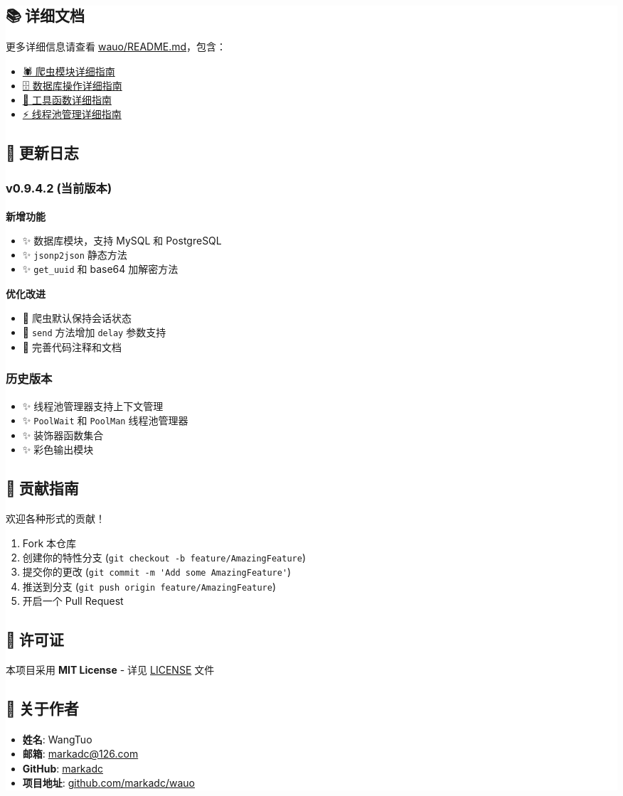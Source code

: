 ## 📚 详细文档

更多详细信息请查看 [wauo/README.md](./wauo/README.md)，包含：

- [🕷️ 爬虫模块详细指南](./wauo/README.md#1️⃣-爬虫模块)
- [🗄️ 数据库操作详细指南](./wauo/README.md#2️⃣-数据库模块)
- [🔧 工具函数详细指南](./wauo/README.md#3️⃣-工具函数)
- [⚡ 线程池管理详细指南](./wauo/README.md#4️⃣-线程池管理)

## 📝 更新日志

### v0.9.4.2 (当前版本)

**新增功能**

- ✨ 数据库模块，支持 MySQL 和 PostgreSQL
- ✨ `jsonp2json` 静态方法
- ✨ `get_uuid` 和 base64 加解密方法

**优化改进**

- 🔄 爬虫默认保持会话状态
- 🔄 `send` 方法增加 `delay` 参数支持
- 📝 完善代码注释和文档

### 历史版本

- ✨ 线程池管理器支持上下文管理
- ✨ `PoolWait` 和 `PoolMan` 线程池管理器
- ✨ 装饰器函数集合
- ✨ 彩色输出模块

## 🤝 贡献指南

欢迎各种形式的贡献！

1. Fork 本仓库
2. 创建你的特性分支 (`git checkout -b feature/AmazingFeature`)
3. 提交你的更改 (`git commit -m 'Add some AmazingFeature'`)
4. 推送到分支 (`git push origin feature/AmazingFeature`)
5. 开启一个 Pull Request

## 📄 许可证

本项目采用 **MIT License** - 详见 [LICENSE](LICENSE) 文件

## 👤 关于作者

- **姓名**: WangTuo
- **邮箱**: [markadc@126.com](mailto:markadc@126.com)
- **GitHub**: [markadc](https://github.com/markadc)
- **项目地址**: [github.com/markadc/wauo](https://github.com/markadc/wauo)
